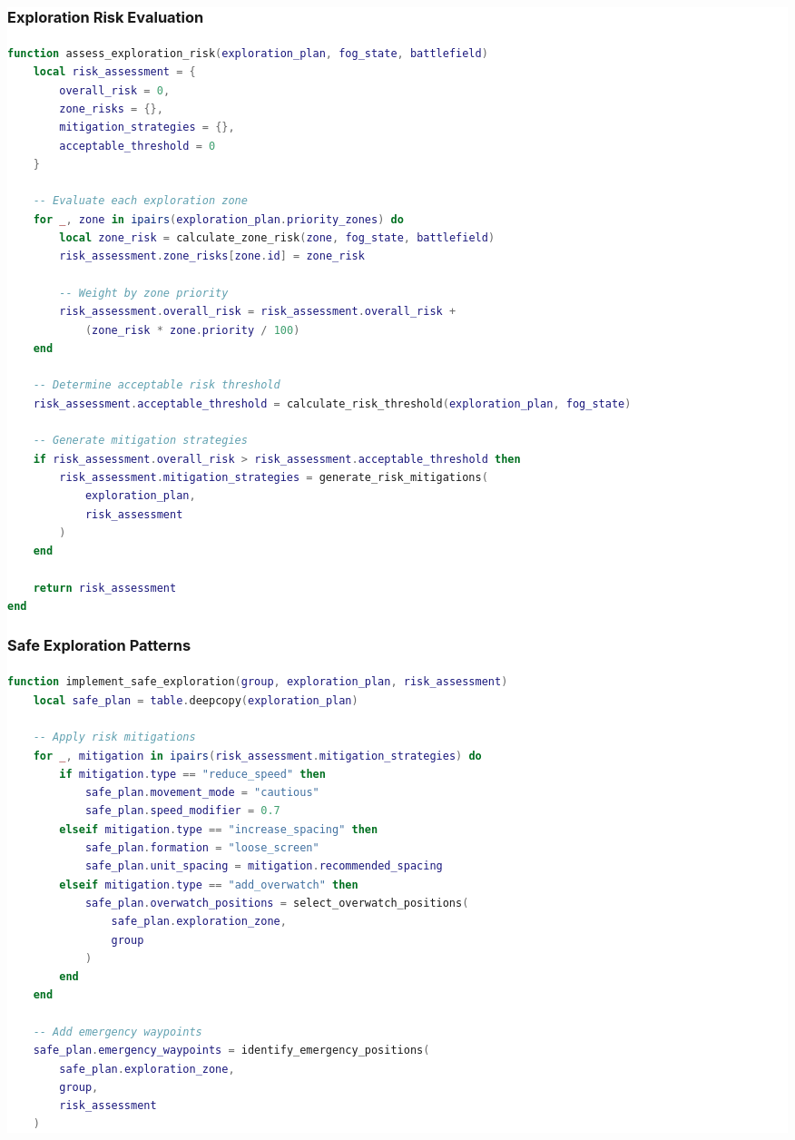 ### Exploration Risk Evaluation

```lua
function assess_exploration_risk(exploration_plan, fog_state, battlefield)
    local risk_assessment = {
        overall_risk = 0,
        zone_risks = {},
        mitigation_strategies = {},
        acceptable_threshold = 0
    }
    
    -- Evaluate each exploration zone
    for _, zone in ipairs(exploration_plan.priority_zones) do
        local zone_risk = calculate_zone_risk(zone, fog_state, battlefield)
        risk_assessment.zone_risks[zone.id] = zone_risk
        
        -- Weight by zone priority
        risk_assessment.overall_risk = risk_assessment.overall_risk + 
            (zone_risk * zone.priority / 100)
    end
    
    -- Determine acceptable risk threshold
    risk_assessment.acceptable_threshold = calculate_risk_threshold(exploration_plan, fog_state)
    
    -- Generate mitigation strategies
    if risk_assessment.overall_risk > risk_assessment.acceptable_threshold then
        risk_assessment.mitigation_strategies = generate_risk_mitigations(
            exploration_plan, 
            risk_assessment
        )
    end
    
    return risk_assessment
end
```

### Safe Exploration Patterns

```lua
function implement_safe_exploration(group, exploration_plan, risk_assessment)
    local safe_plan = table.deepcopy(exploration_plan)
    
    -- Apply risk mitigations
    for _, mitigation in ipairs(risk_assessment.mitigation_strategies) do
        if mitigation.type == "reduce_speed" then
            safe_plan.movement_mode = "cautious"
            safe_plan.speed_modifier = 0.7
        elseif mitigation.type == "increase_spacing" then
            safe_plan.formation = "loose_screen"
            safe_plan.unit_spacing = mitigation.recommended_spacing
        elseif mitigation.type == "add_overwatch" then
            safe_plan.overwatch_positions = select_overwatch_positions(
                safe_plan.exploration_zone, 
                group
            )
        end
    end
    
    -- Add emergency waypoints
    safe_plan.emergency_waypoints = identify_emergency_positions(
        safe_plan.exploration_zone, 
        group, 
        risk_assessment
    )
```